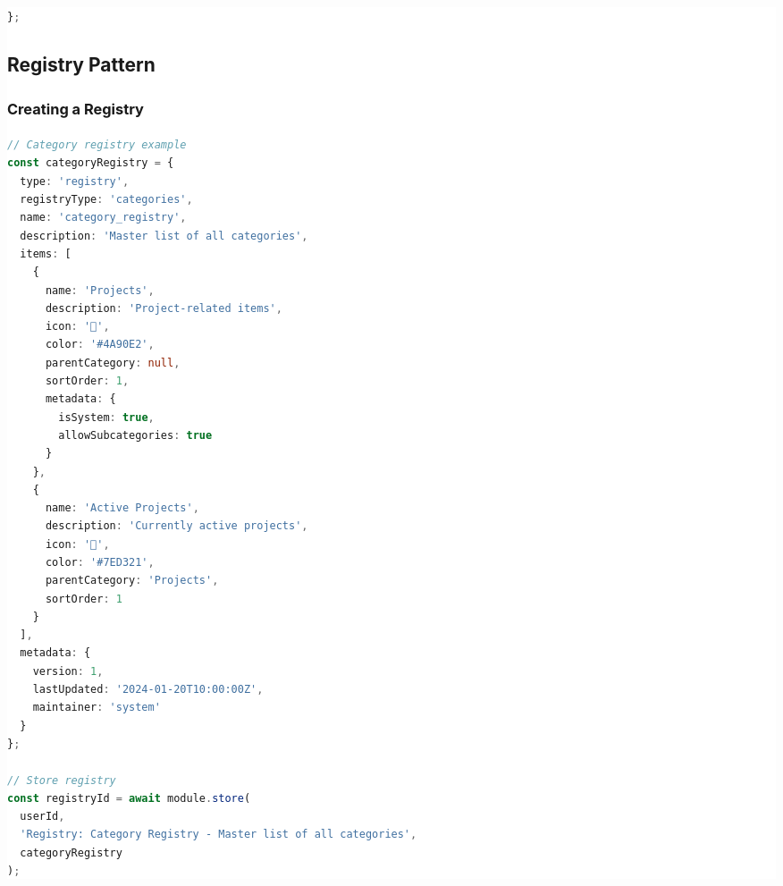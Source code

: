 ```typescript
};
```

## Registry Pattern

### Creating a Registry

```typescript
// Category registry example
const categoryRegistry = {
  type: 'registry',
  registryType: 'categories',
  name: 'category_registry',
  description: 'Master list of all categories',
  items: [
    {
      name: 'Projects',
      description: 'Project-related items',
      icon: '📁',
      color: '#4A90E2',
      parentCategory: null,
      sortOrder: 1,
      metadata: {
        isSystem: true,
        allowSubcategories: true
      }
    },
    {
      name: 'Active Projects',
      description: 'Currently active projects',
      icon: '🚀',
      color: '#7ED321',
      parentCategory: 'Projects',
      sortOrder: 1
    }
  ],
  metadata: {
    version: 1,
    lastUpdated: '2024-01-20T10:00:00Z',
    maintainer: 'system'
  }
};

// Store registry
const registryId = await module.store(
  userId,
  'Registry: Category Registry - Master list of all categories',
  categoryRegistry
);
```
